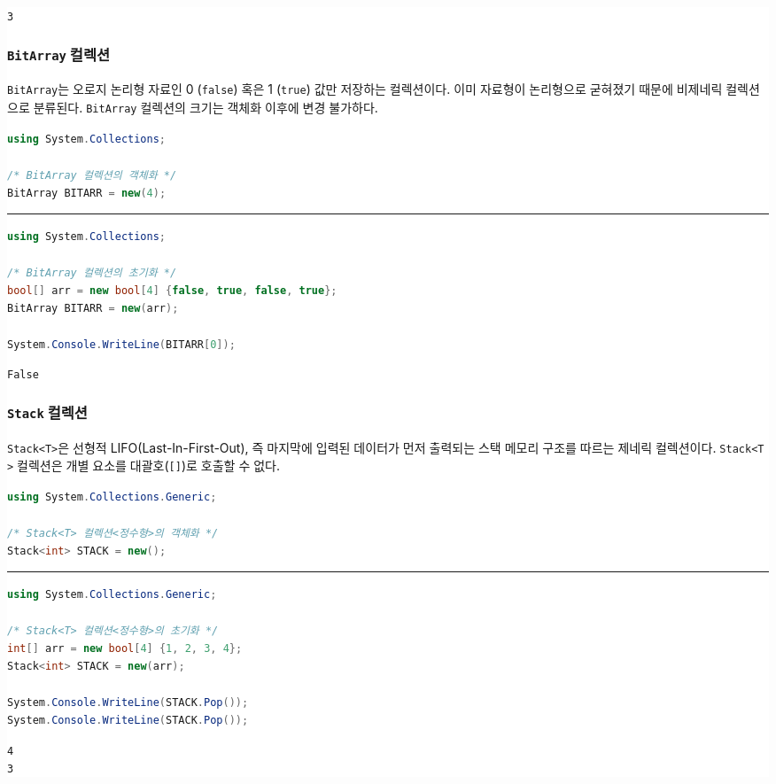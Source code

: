 ```
3
```

### `BitArray` 컬렉션
`BitArray`는 오로지 논리형 자료인 0 (`false`) 혹은 1 (`true`) 값만 저장하는 컬렉션이다. 이미 자료형이 논리형으로 굳혀졌기 때문에 비제네릭 컬렉션으로 분류된다. `BitArray` 컬렉션의 크기는 객체화 이후에 변경 불가하다.

```csharp
using System.Collections;

/* BitArray 컬렉션의 객체화 */
BitArray BITARR = new(4);
```
----
```csharp
using System.Collections;

/* BitArray 컬렉션의 초기화 */
bool[] arr = new bool[4] {false, true, false, true};
BitArray BITARR = new(arr);

System.Console.WriteLine(BITARR[0]);
```
```
False
```

### `Stack` 컬렉션
`Stack<T>`은 선형적 LIFO(Last-In-First-Out), 즉 마지막에 입력된 데이터가 먼저 출력되는 스택 메모리 구조를 따르는 제네릭 컬렉션이다. `Stack<T>` 컬렉션은 개별 요소를 대괄호(`[]`)로 호출할 수 없다.

```csharp
using System.Collections.Generic;

/* Stack<T> 컬렉션<정수형>의 객체화 */
Stack<int> STACK = new();
```
----
```csharp
using System.Collections.Generic;

/* Stack<T> 컬렉션<정수형>의 초기화 */
int[] arr = new bool[4] {1, 2, 3, 4};
Stack<int> STACK = new(arr);

System.Console.WriteLine(STACK.Pop());
System.Console.WriteLine(STACK.Pop());
```
```
4
3
```
